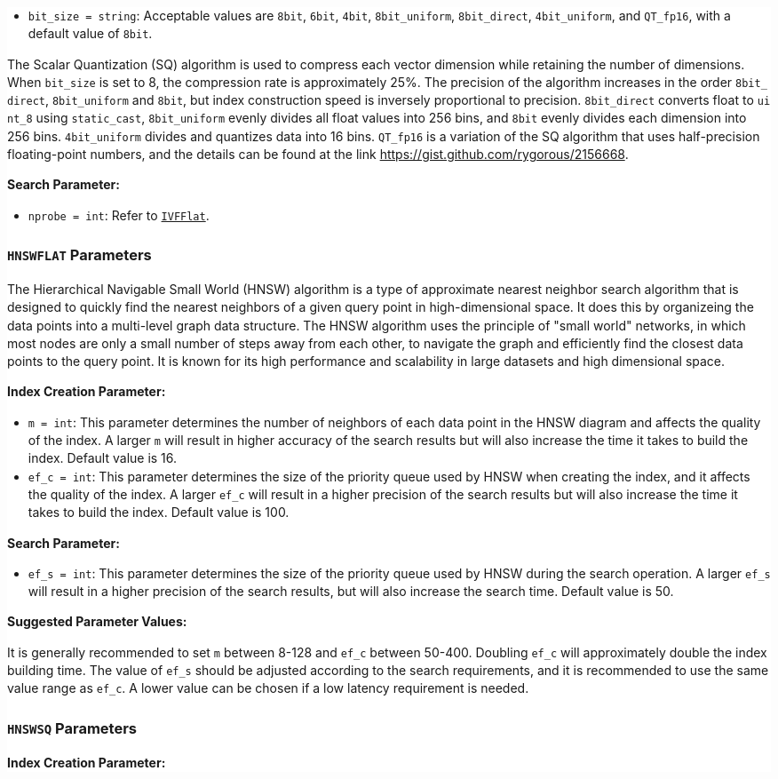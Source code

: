 - `bit_size = string`:
Acceptable values are `8bit`, `6bit`, `4bit`, `8bit_uniform`, `8bit_direct`, `4bit_uniform`, and `QT_fp16`, with a default value of `8bit`.

The Scalar Quantization (SQ) algorithm is used to compress each vector dimension while retaining the number of dimensions.  When `bit_size` is set to 8, the compression rate is approximately 25%. The precision of the algorithm increases in the order `8bit_direct`, `8bit_uniform` and `8bit`, but index construction speed is inversely proportional to precision. `8bit_direct` converts float to `uint_8` using `static_cast`, `8bit_uniform` evenly divides all float values into 256 bins, and `8bit` evenly divides each dimension into 256 bins. `4bit_uniform` divides and quantizes data into 16 bins. `QT_fp16` is a variation of the SQ algorithm that uses half-precision floating-point numbers, and the details can be found at the link <https://gist.github.com/rygorous/2156668>.

**Search Parameter:**

- `nprobe = int`:
Refer to [`IVFFlat`](#ivfflat-parameters).

### `HNSWFLAT` Parameters

The Hierarchical Navigable Small World (HNSW) algorithm is a type of approximate nearest neighbor search algorithm that is designed to quickly find the nearest neighbors of a given query point in high-dimensional space. It does this by organizeing the data points into a multi-level graph data structure. The HNSW algorithm uses the principle of "small world" networks, in which most nodes are only a small number of steps away from each other, to navigate the graph and efficiently find the closest data points to the query point. It is known for its high performance and scalability in large datasets and high dimensional space.

**Index Creation Parameter:**

- `m = int`:
This parameter determines the number of neighbors of each data point in the HNSW diagram and affects the quality of the index. A larger `m` will result in higher accuracy of the search results but will also increase the time it takes to build the index. Default value is 16.
- `ef_c = int`:
This parameter determines the size of the priority queue used by HNSW when creating the index, and it affects the quality of the index. A larger `ef_c` will result in a higher precision of the search results but will also increase the time it takes to build the index. Default value is 100.

**Search Parameter:**

- `ef_s = int`:
This parameter determines the size of the priority queue used by HNSW during the search operation. A larger `ef_s` will result in a higher precision of the search results, but will also increase the search time. Default value is 50.

**Suggested Parameter Values:**

It is generally recommended to set `m` between 8-128 and `ef_c` between 50-400. Doubling `ef_c` will approximately double the index building time. The value of `ef_s` should be adjusted according to the search requirements, and it is recommended to use the same value range as `ef_c`. A lower value can be chosen if a low latency requirement is needed.

### `HNSWSQ` Parameters

**Index Creation Parameter:**
